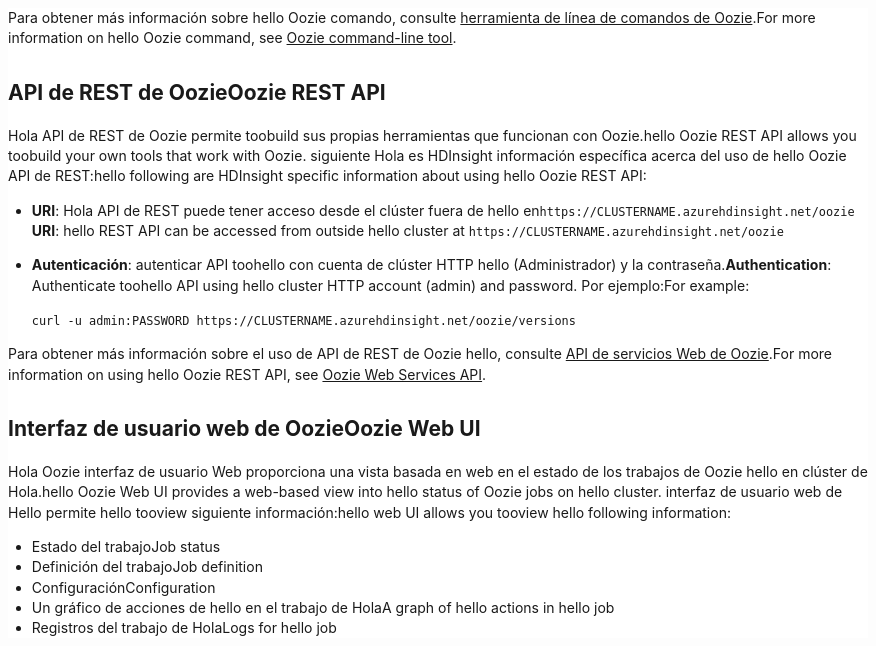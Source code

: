 <span data-ttu-id="5443b-245">Para obtener más información sobre hello Oozie comando, consulte [herramienta de línea de comandos de Oozie](https://oozie.apache.org/docs/4.1.0/DG_CommandLineTool.html).</span><span class="sxs-lookup"><span data-stu-id="5443b-245">For more information on hello Oozie command, see [Oozie command-line tool](https://oozie.apache.org/docs/4.1.0/DG_CommandLineTool.html).</span></span>

## <a name="oozie-rest-api"></a><span data-ttu-id="5443b-246">API de REST de Oozie</span><span class="sxs-lookup"><span data-stu-id="5443b-246">Oozie REST API</span></span>

<span data-ttu-id="5443b-247">Hola API de REST de Oozie permite toobuild sus propias herramientas que funcionan con Oozie.</span><span class="sxs-lookup"><span data-stu-id="5443b-247">hello Oozie REST API allows you toobuild your own tools that work with Oozie.</span></span> <span data-ttu-id="5443b-248">siguiente Hola es HDInsight información específica acerca del uso de hello Oozie API de REST:</span><span class="sxs-lookup"><span data-stu-id="5443b-248">hello following are HDInsight specific information about using hello Oozie REST API:</span></span>

* <span data-ttu-id="5443b-249">**URI**: Hola API de REST puede tener acceso desde el clúster fuera de hello en`https://CLUSTERNAME.azurehdinsight.net/oozie`</span><span class="sxs-lookup"><span data-stu-id="5443b-249">**URI**: hello REST API can be accessed from outside hello cluster at `https://CLUSTERNAME.azurehdinsight.net/oozie`</span></span>

* <span data-ttu-id="5443b-250">**Autenticación**: autenticar API toohello con cuenta de clúster HTTP hello (Administrador) y la contraseña.</span><span class="sxs-lookup"><span data-stu-id="5443b-250">**Authentication**: Authenticate toohello API using hello cluster HTTP account (admin) and password.</span></span> <span data-ttu-id="5443b-251">Por ejemplo:</span><span class="sxs-lookup"><span data-stu-id="5443b-251">For example:</span></span>

    ```
    curl -u admin:PASSWORD https://CLUSTERNAME.azurehdinsight.net/oozie/versions
    ```

<span data-ttu-id="5443b-252">Para obtener más información sobre el uso de API de REST de Oozie hello, consulte [API de servicios Web de Oozie](https://oozie.apache.org/docs/4.1.0/WebServicesAPI.html).</span><span class="sxs-lookup"><span data-stu-id="5443b-252">For more information on using hello Oozie REST API, see [Oozie Web Services API](https://oozie.apache.org/docs/4.1.0/WebServicesAPI.html).</span></span>

## <a name="oozie-web-ui"></a><span data-ttu-id="5443b-253">Interfaz de usuario web de Oozie</span><span class="sxs-lookup"><span data-stu-id="5443b-253">Oozie Web UI</span></span>

<span data-ttu-id="5443b-254">Hola Oozie interfaz de usuario Web proporciona una vista basada en web en el estado de los trabajos de Oozie hello en clúster de Hola.</span><span class="sxs-lookup"><span data-stu-id="5443b-254">hello Oozie Web UI provides a web-based view into hello status of Oozie jobs on hello cluster.</span></span> <span data-ttu-id="5443b-255">interfaz de usuario web de Hello permite hello tooview siguiente información:</span><span class="sxs-lookup"><span data-stu-id="5443b-255">hello web UI allows you tooview hello following information:</span></span>

* <span data-ttu-id="5443b-256">Estado del trabajo</span><span class="sxs-lookup"><span data-stu-id="5443b-256">Job status</span></span>
* <span data-ttu-id="5443b-257">Definición del trabajo</span><span class="sxs-lookup"><span data-stu-id="5443b-257">Job definition</span></span>
* <span data-ttu-id="5443b-258">Configuración</span><span class="sxs-lookup"><span data-stu-id="5443b-258">Configuration</span></span>
* <span data-ttu-id="5443b-259">Un gráfico de acciones de hello en el trabajo de Hola</span><span class="sxs-lookup"><span data-stu-id="5443b-259">A graph of hello actions in hello job</span></span>
* <span data-ttu-id="5443b-260">Registros del trabajo de Hola</span><span class="sxs-lookup"><span data-stu-id="5443b-260">Logs for hello job</span></span>
